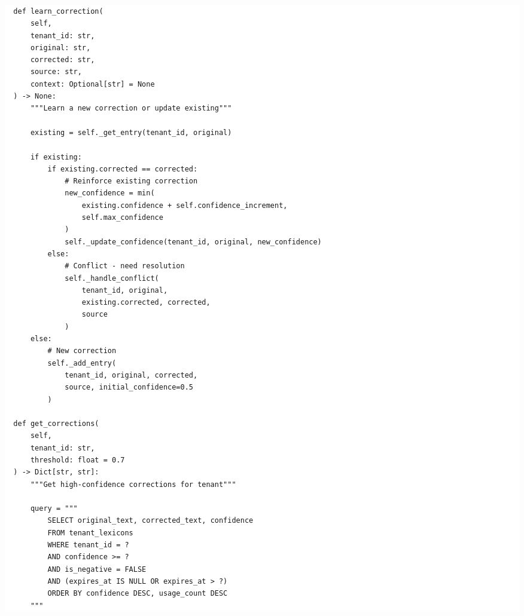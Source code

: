       def learn_correction(
          self,
          tenant_id: str,
          original: str,
          corrected: str,
          source: str,
          context: Optional[str] = None
      ) -> None:
          """Learn a new correction or update existing"""

          existing = self._get_entry(tenant_id, original)

          if existing:
              if existing.corrected == corrected:
                  # Reinforce existing correction
                  new_confidence = min(
                      existing.confidence + self.confidence_increment,
                      self.max_confidence
                  )
                  self._update_confidence(tenant_id, original, new_confidence)
              else:
                  # Conflict - need resolution
                  self._handle_conflict(
                      tenant_id, original,
                      existing.corrected, corrected,
                      source
                  )
          else:
              # New correction
              self._add_entry(
                  tenant_id, original, corrected,
                  source, initial_confidence=0.5
              )

      def get_corrections(
          self,
          tenant_id: str,
          threshold: float = 0.7
      ) -> Dict[str, str]:
          """Get high-confidence corrections for tenant"""

          query = """
              SELECT original_text, corrected_text, confidence
              FROM tenant_lexicons
              WHERE tenant_id = ? 
              AND confidence >= ?
              AND is_negative = FALSE
              AND (expires_at IS NULL OR expires_at > ?)
              ORDER BY confidence DESC, usage_count DESC
          """
